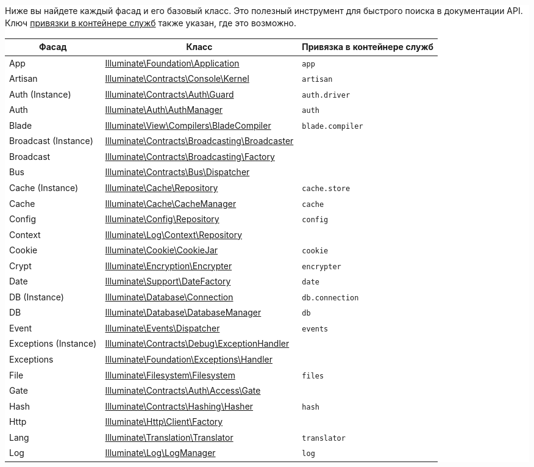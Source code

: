 Ниже вы найдете каждый фасад и его базовый класс. Это полезный инструмент для быстрого поиска в документации API. Ключ [привязки в контейнере служб](/docs/{{version}}/container) также указан, где это возможно.

| Фасад                 | Класс                                                                                                                                          | Привязка в контейнере служб |
| --------------------- | ---------------------------------------------------------------------------------------------------------------------------------------------- | --------------------------- |
| App                   | [Illuminate\\Foundation\\Application](https://laravel.com/api/{{version}}/Illuminate/Foundation/Application.html)                              | `app`                       |
| Artisan               | [Illuminate\\Contracts\\Console\\Kernel](https://laravel.com/api/{{version}}/Illuminate/Contracts/Console/Kernel.html)                         | `artisan`                   |
| Auth (Instance)       | [Illuminate\\Contracts\\Auth\\Guard](https://laravel.com/api/{{version}}/Illuminate/Contracts/Auth/Guard.html)                                 | `auth.driver`               |
| Auth                  | [Illuminate\\Auth\\AuthManager](https://laravel.com/api/{{version}}/Illuminate/Auth/AuthManager.html)                                          | `auth`                      |
| Blade                 | [Illuminate\\View\\Compilers\\BladeCompiler](https://laravel.com/api/{{version}}/Illuminate/View/Compilers/BladeCompiler.html)                 | `blade.compiler`            |
| Broadcast (Instance)  | [Illuminate\\Contracts\\Broadcasting\\Broadcaster](https://laravel.com/api/{{version}}/Illuminate/Contracts/Broadcasting/Broadcaster.html)     | &nbsp;                      |
| Broadcast             | [Illuminate\\Contracts\\Broadcasting\\Factory](https://laravel.com/api/{{version}}/Illuminate/Contracts/Broadcasting/Factory.html)             | &nbsp;                      |
| Bus                   | [Illuminate\\Contracts\\Bus\\Dispatcher](https://laravel.com/api/{{version}}/Illuminate/Contracts/Bus/Dispatcher.html)                         | &nbsp;                      |
| Cache (Instance)      | [Illuminate\\Cache\\Repository](https://laravel.com/api/{{version}}/Illuminate/Cache/Repository.html)                                          | `cache.store`               |
| Cache                 | [Illuminate\\Cache\\CacheManager](https://laravel.com/api/{{version}}/Illuminate/Cache/CacheManager.html)                                      | `cache`                     |
| Config                | [Illuminate\\Config\\Repository](https://laravel.com/api/{{version}}/Illuminate/Config/Repository.html)                                        | `config`                    |
| Context               | [Illuminate\\Log\\Context\\Repository](https://laravel.com/api/{{version}}/Illuminate/Log/Context/Repository.html)                             | &nbsp;                      |
| Cookie                | [Illuminate\\Cookie\\CookieJar](https://laravel.com/api/{{version}}/Illuminate/Cookie/CookieJar.html)                                          | `cookie`                    |
| Crypt                 | [Illuminate\\Encryption\\Encrypter](https://laravel.com/api/{{version}}/Illuminate/Encryption/Encrypter.html)                                  | `encrypter`                 |
| Date                  | [Illuminate\\Support\\DateFactory](https://laravel.com/api/{{version}}/Illuminate/Support/DateFactory.html)                                    | `date`                      |
| DB (Instance)         | [Illuminate\\Database\\Connection](https://laravel.com/api/{{version}}/Illuminate/Database/Connection.html)                                    | `db.connection`             |
| DB                    | [Illuminate\\Database\\DatabaseManager](https://laravel.com/api/{{version}}/Illuminate/Database/DatabaseManager.html)                          | `db`                        |
| Event                 | [Illuminate\\Events\\Dispatcher](https://laravel.com/api/{{version}}/Illuminate/Events/Dispatcher.html)                                        | `events`                    |
| Exceptions (Instance) | [Illuminate\\Contracts\\Debug\\ExceptionHandler](https://laravel.com/api/{{version}}/Illuminate/Contracts/Debug/ExceptionHandler.html)         | &nbsp;                      |
| Exceptions            | [Illuminate\\Foundation\\Exceptions\\Handler](https://laravel.com/api/{{version}}/Illuminate/Foundation/Exceptions/Handler.html)               | &nbsp;                      |
| File                  | [Illuminate\\Filesystem\\Filesystem](https://laravel.com/api/{{version}}/Illuminate/Filesystem/Filesystem.html)                                | `files`                     |
| Gate                  | [Illuminate\\Contracts\\Auth\\Access\\Gate](https://laravel.com/api/{{version}}/Illuminate/Contracts/Auth/Access/Gate.html)                    | &nbsp;                      |
| Hash                  | [Illuminate\\Contracts\\Hashing\\Hasher](https://laravel.com/api/{{version}}/Illuminate/Contracts/Hashing/Hasher.html)                         | `hash`                      |
| Http                  | [Illuminate\\Http\\Client\\Factory](https://laravel.com/api/{{version}}/Illuminate/Http/Client/Factory.html)                                   | &nbsp;                      |
| Lang                  | [Illuminate\\Translation\\Translator](https://laravel.com/api/{{version}}/Illuminate/Translation/Translator.html)                              | `translator`                |
| Log                   | [Illuminate\\Log\\LogManager](https://laravel.com/api/{{version}}/Illuminate/Log/LogManager.html)                                              | `log`                       |